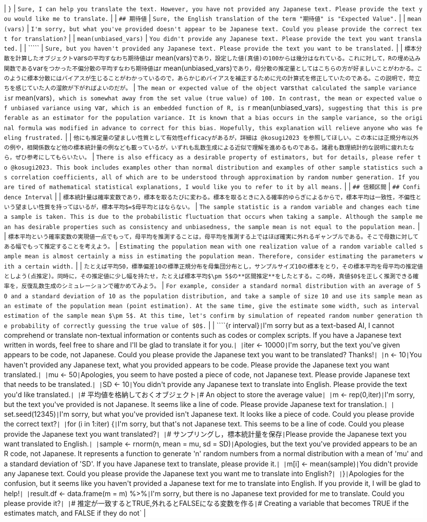| `}` | `Sure, I can help you translate the text. However, you have not provided any Japanese text. Please provide the text you would like me to translate.` |
| `## 期待値` | `Sure, the English translation of the term "期待値" is "Expected Value".` |
| `mean(vars)` | `I'm sorry, but what you've provided doesn't appear to be Japanese text. Could you please provide the correct text for translation?` |
| `mean(unbiased_vars)` | `You didn't provide any Japanese text. Please provide the text you want translated.` |
| ````` | `Sure, but you haven't provided any Japanese text. Please provide the text you want to be translated.` |
| `標本分散を計算したオブジェクト`vars`の平均すなわち期待値は`r mean(vars)`であり，設定した値(真値)の100からは幾分はなれている。これに対して，Rの埋め込み関数である`var`をつかった不偏分散の平均すなわち期待値は`r mean(unbiased_vars)`であり，母分散の推定量としてはこちらの方が好ましいことがわかる。このように標本分散にはバイアスが生じることがわかっているので，あらかじめバイアスを補正するために元の計算式を修正していたのである。この説明で，苛立ちを感じていた人の溜飲が下がればよいのだが。` | `The mean or expected value of the object `vars` that calculated the sample variance is `r mean(vars)`, which is somewhat away from the set value (true value) of 100. In contrast, the mean or expected value of unbiased variance using `var`, which is an embedded function of R, is `r mean(unbiased_vars)`, suggesting that this is preferable as an estimator for the population variance. It is known that a bias occurs in the sample variance, so the original formula was modified in advance to correct for this bias. Hopefully, this explanation will relieve anyone who was feeling frustrated.` |
| `他にも推定量の望ましい性質として有効性efficacyがあるが，詳細は @kosugi2023 を参照してほしい。この本には正規分布以外の例や，相関係数など他の標本統計量の例なども載っているが，いずれも乱数生成による近似で理解を進めるものである。諸君も数理統計的な説明に疲れたなら，ぜひ参考にしてもらいたい。` | `There is also efficacy as a desirable property of estimators, but for details, please refer to @kosugi2023. This book includes examples other than normal distribution and examples of other sample statistics such as correlation coefficients, all of which are to be understood through approximation by random number generation. If you are tired of mathematical statistical explanations, I would like you to refer to it by all means.` |
| `## 信頼区間` | `## Confidence Interval` |
| `標本統計量は確率変数であり，標本を取るたびに変わる。標本を取るときに入る確率的ゆらぎによるからで，標本平均は一致性，不偏性という望ましい性質を持ってはいるが，標本平均$=$母平均とはならない。` | `The sample statistic is a random variable and changes each time a sample is taken. This is due to the probabilistic fluctuation that occurs when taking a sample. Although the sample mean has desirable properties such as consistency and unbiasedness, the sample mean is not equal to the population mean.` |
| `標本平均という確率変数の実現値一点でもって，母平均を推測することは，母平均を推測する上ではほぼ確実に外れるギャンブルである。そこで母数に対してある幅でもって推定することを考えよう。` | `Estimating the population mean with one realization value of a random variable called sample mean is almost certainly a miss in estimating the population mean. Therefore, consider estimating the parameters with a certain width.` |
| `たとえば平均50，標準偏差10の標準正規分布を母集団分布とし，サンプルサイズ10の標本をとり，その標本平均を母平均の推定値としよう(点推定)。同時に，その推定値に少し幅を持たせ，たとえば標本平均$\pm 5$の**区間推定**をしたとする。この時，真値$0$を正しく推測できる確率を，反復乱数生成のシミュレーションで確かめてみよう。` | `For example, consider a standard normal distribution with an average of 50 and a standard deviation of 10 as the population distribution, and take a sample of size 10 and use its sample mean as an estimate of the population mean (point estimation). At the same time, give the estimate some width, such as interval estimation of the sample mean $\pm 5$. At this time, let's confirm by simulation of repeated random number generation the probability of correctly guessing the true value of $0$.` |
| ````{r interval}` | `I'm sorry but as a text-based AI, I cannot comprehend or translate non-textual information or contents such as codes or complex scripts. If you have a Japanese text written in words, feel free to share and I'll be glad to translate it for you.` |
| `iter <- 10000` | `I'm sorry, but the text you've given appears to be code, not Japanese. Could you please provide the Japanese text you want to be translated? Thanks!` |
| `n <- 10` | `You haven't provided any Japanese text, what you provided appears to be code. Please provide the Japanese text you want translated.` |
| `mu <- 50` | `Apologies, you seem to have posted a piece of code, not Japanese text. Please provide Japanese text that needs to be translated.` |
| `SD <- 10` | `You didn't provide any Japanese text to translate into English. Please provide the text you'd like translated.` |
| `# 平均値を格納しておくオブジェクト` | `# An object to store the average value` |
| `m <- rep(0,iter)` | `I'm sorry, but the text you've provided is not Japanese. It seems like a line of code. Please provide Japanese text for translation.` |
| `set.seed(12345)` | `I'm sorry, but what you've provided isn't Japanese text. It looks like a piece of code. Could you please provide the correct text?` |
| `for (i in 1:iter) {` | `I'm sorry, but that's not Japanese text. This seems to be a line of code. Could you please provide the Japanese text you want translated?` |
| `# サンプリングし，標本統計量を保存` | `Please provide the Japanese text you want translated to English.` |
| `sample <- rnorm(n, mean = mu, sd = SD)` | `Apologies, but the text you've provided appears to be an R code, not Japanese. It represents a function to generate 'n' random numbers from a normal distribution with a mean of 'mu' and a standard deviation of 'SD'. If you have Japanese text to translate, please provide it.` |
| `m[i] <- mean(sample)` | `You didn't provide any Japanese text. Could you please provide the Japanese text you want me to translate into English?` |
| `}` | `Apologies for the confusion, but it seems like you haven't provided a Japanese text for me to translate into English. If you provide it, I will be glad to help!` |
| `result.df <- data.frame(m = m) %>%` | `I'm sorry, but there is no Japanese text provided for me to translate. Could you please provide it?` |
| `# 推定が一致するとTRUE,外れるとFALSEになる変数を作る` | `# Creating a variable that becomes TRUE if the estimates match, and FALSE if they do not` |
